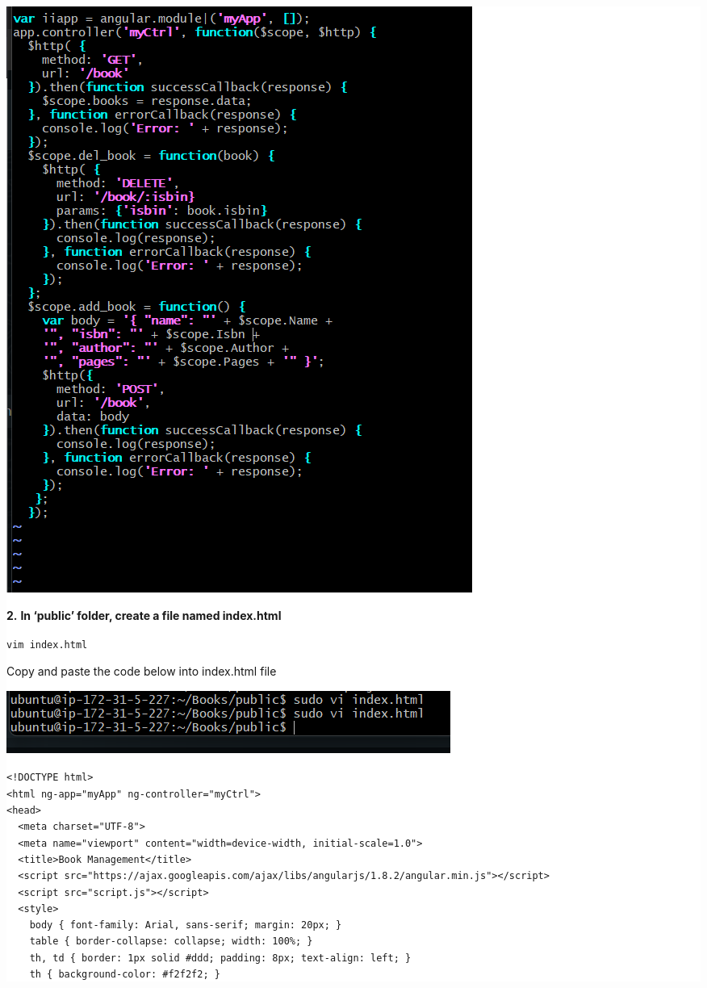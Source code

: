 ![image alt](https://github.com/Maarioon/Steghub_Devops-Cloud_Engineering/blob/c0ce994beed544f325d8fc4a138910f2ee93fd8d/MEAN_STACK/images/Screenshot%202024-09-19%20170217.png)

__2.__ __In ‘public’ folder, create a file named index.html__

```
vim index.html
```
Copy and paste the code below into index.html file

![image alt](https://github.com/Maarioon/Steghub_Devops-Cloud_Engineering/blob/c0ce994beed544f325d8fc4a138910f2ee93fd8d/MEAN_STACK/images/Screenshot%202024-09-19%20170327.png)

```
<!DOCTYPE html>
<html ng-app="myApp" ng-controller="myCtrl">
<head>
  <meta charset="UTF-8">
  <meta name="viewport" content="width=device-width, initial-scale=1.0">
  <title>Book Management</title>
  <script src="https://ajax.googleapis.com/ajax/libs/angularjs/1.8.2/angular.min.js"></script>
  <script src="script.js"></script>
  <style>
    body { font-family: Arial, sans-serif; margin: 20px; }
    table { border-collapse: collapse; width: 100%; }
    th, td { border: 1px solid #ddd; padding: 8px; text-align: left; }
    th { background-color: #f2f2f2; }
```